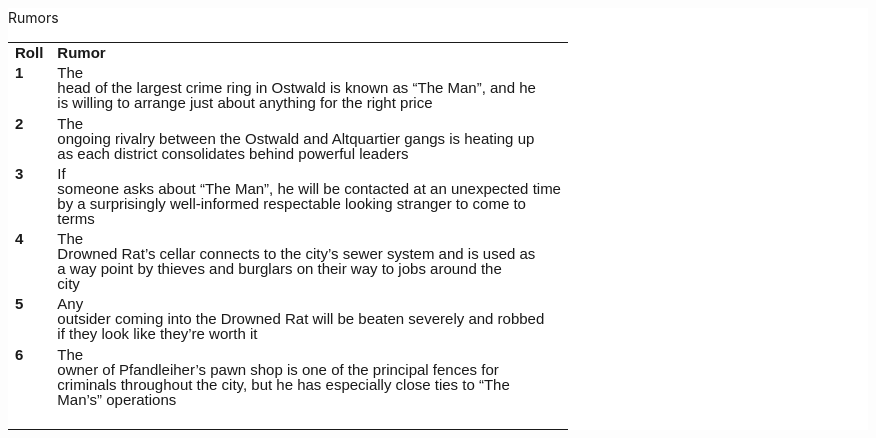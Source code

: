 Rumors  <table> <tbody> <tr class="odd"> <td><div dir="ltr" style="line-height: 1; margin-bottom: 0pt; margin-top: 0pt;"> <span style="background-color: transparent; font-family: &quot;arial&quot;; font-size: 15px; font-style: normal; font-variant: normal; font-weight: bold; text-decoration: none; vertical-align: baseline; white-space: pre-wrap;">Roll</span> </div></td> <td><div dir="ltr" style="line-height: 1; margin-bottom: 0pt; margin-top: 0pt;"> <span style="background-color: transparent; font-family: &quot;arial&quot;; font-size: 15px; font-style: normal; font-variant: normal; font-weight: bold; text-decoration: none; vertical-align: baseline; white-space: pre-wrap;">Rumor</span> </div></td> </tr> <tr class="even"> <td><div dir="ltr" style="line-height: 1; margin-bottom: 0pt; margin-top: 0pt;"> <span style="background-color: transparent; font-family: &quot;arial&quot;; font-size: 15px; font-style: normal; font-variant: normal; font-weight: bold; text-decoration: none; vertical-align: baseline; white-space: pre-wrap;">1</span> </div></td> <td><div dir="ltr" style="line-height: 1; margin-bottom: 0pt; margin-top: 0pt;"> <span style="background-color: transparent; font-family: &quot;arial&quot;; font-size: 15px; font-style: normal; font-variant: normal; font-weight: normal; text-decoration: none; vertical-align: baseline; white-space: pre-wrap;">The head of the largest crime ring in Ostwald is known as “The Man”, and he is willing to arrange just about anything for the right price</span> </div></td> </tr> <tr class="odd"> <td><div dir="ltr" style="line-height: 1; margin-bottom: 0pt; margin-top: 0pt;"> <span style="background-color: transparent; font-family: &quot;arial&quot;; font-size: 15px; font-style: normal; font-variant: normal; font-weight: bold; text-decoration: none; vertical-align: baseline; white-space: pre-wrap;">2</span> </div></td> <td><div dir="ltr" style="line-height: 1; margin-bottom: 0pt; margin-top: 0pt;"> <span style="background-color: transparent; font-family: &quot;arial&quot;; font-size: 15px; font-style: normal; font-variant: normal; font-weight: normal; text-decoration: none; vertical-align: baseline; white-space: pre-wrap;">The ongoing rivalry between the Ostwald and Altquartier gangs is heating up as each district consolidates behind powerful leaders</span> </div></td> </tr> <tr class="even"> <td><div dir="ltr" style="line-height: 1; margin-bottom: 0pt; margin-top: 0pt;"> <span style="background-color: transparent; font-family: &quot;arial&quot;; font-size: 15px; font-style: normal; font-variant: normal; font-weight: bold; text-decoration: none; vertical-align: baseline; white-space: pre-wrap;">3</span> </div></td> <td><div dir="ltr" style="line-height: 1; margin-bottom: 0pt; margin-top: 0pt;"> <span style="background-color: transparent; font-family: &quot;arial&quot;; font-size: 15px; font-style: normal; font-variant: normal; font-weight: normal; text-decoration: none; vertical-align: baseline; white-space: pre-wrap;">If someone asks about “The Man”, he will be contacted at an unexpected time by a surprisingly well-informed respectable looking stranger to come to terms</span> </div></td> </tr> <tr class="odd"> <td><div dir="ltr" style="line-height: 1; margin-bottom: 0pt; margin-top: 0pt;"> <span style="background-color: transparent; font-family: &quot;arial&quot;; font-size: 15px; font-style: normal; font-variant: normal; font-weight: bold; text-decoration: none; vertical-align: baseline; white-space: pre-wrap;">4</span> </div></td> <td><div dir="ltr" style="line-height: 1; margin-bottom: 0pt; margin-top: 0pt;"> <span style="background-color: transparent; font-family: &quot;arial&quot;; font-size: 15px; font-style: normal; font-variant: normal; font-weight: normal; text-decoration: none; vertical-align: baseline; white-space: pre-wrap;">The Drowned Rat’s cellar connects to the city’s sewer system and is used as a way point by thieves and burglars on their way to jobs around the city</span> </div></td> </tr> <tr class="even"> <td><div dir="ltr" style="line-height: 1; margin-bottom: 0pt; margin-top: 0pt;"> <span style="background-color: transparent; font-family: &quot;arial&quot;; font-size: 15px; font-style: normal; font-variant: normal; font-weight: bold; text-decoration: none; vertical-align: baseline; white-space: pre-wrap;">5</span> </div></td> <td><div dir="ltr" style="line-height: 1; margin-bottom: 0pt; margin-top: 0pt;"> <span style="background-color: transparent; font-family: &quot;arial&quot;; font-size: 15px; font-style: normal; font-variant: normal; font-weight: normal; text-decoration: none; vertical-align: baseline; white-space: pre-wrap;">Any outsider coming into the Drowned Rat will be beaten severely and robbed if they look like they’re worth it</span> </div></td> </tr> <tr class="odd"> <td><div dir="ltr" style="line-height: 1; margin-bottom: 0pt; margin-top: 0pt;"> <span style="background-color: transparent; font-family: &quot;arial&quot;; font-size: 15px; font-style: normal; font-variant: normal; font-weight: bold; text-decoration: none; vertical-align: baseline; white-space: pre-wrap;">6</span> </div></td> <td><div dir="ltr" style="line-height: 1; margin-bottom: 0pt; margin-top: 0pt;"> <span style="background-color: transparent; font-family: &quot;arial&quot;; font-size: 15px; font-style: normal; font-variant: normal; font-weight: normal; text-decoration: none; vertical-align: baseline; white-space: pre-wrap;">The owner of Pfandleiher’s pawn shop is one of the principal fences for criminals throughout the city, but he has especially close ties to “The Man’s” operations</span> </div></td> </tr> <tr class="even"> <td><div dir="ltr" style="line-height: 1; margin-bottom: 0pt; margin-top: 0pt;">